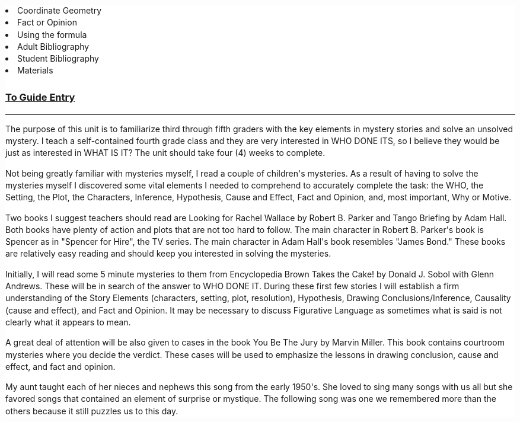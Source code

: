 <li>
Coordinate Geometry
</li>
<li>
Fact or Opinion
</li>
<li>
Using the formula
</li>
<li>
Adult Bibliography
</li>
<li>
Student Bibliography
</li>
<li>
Materials
</li>
</ul>
<h3>
<a href="../../../guides/1999/4/99.04.06.x.html">
To Guide Entry
</a>
</h3>
<hr/>
The purpose of this unit is to familiarize third through fifth graders with the key elements in mystery stories and solve an unsolved mystery.  I teach a self-contained fourth grade class and they are very interested in WHO DONE ITS, so I believe they would be just as interested in WHAT IS IT?  The unit should take four (4) weeks to complete.
<p>
Not being greatly familiar with mysteries myself, I read a couple of children's mysteries.  As a result of having to solve the mysteries myself I discovered some vital elements I needed to comprehend to accurately complete the task: the WHO, the Setting, the Plot, the Characters, Inference, Hypothesis, Cause and Effect, Fact and Opinion, and, most important, Why or Motive.
</p>
<p>
Two books I suggest teachers should read are Looking for Rachel Wallace by Robert B. Parker and Tango Briefing by Adam Hall.  Both books have plenty of action and plots that are not too hard to follow.  The main character in Robert B. Parker's book is Spencer as in "Spencer for Hire", the TV series.  The main character in Adam Hall's  book resembles "James Bond."  These books are relatively easy reading and should keep you interested in solving the mysteries.
</p>
<p>
Initially, I will read some 5 minute mysteries to them from Encyclopedia Brown Takes the Cake! by Donald J. Sobol with Glenn Andrews.  These will be in search of the answer to WHO DONE IT.  During these first few stories I will establish a firm understanding of the Story Elements (characters, setting, plot, resolution), Hypothesis, Drawing Conclusions/Inference, Causality (cause and effect), and Fact and Opinion.  It may be necessary to discuss Figurative Language as sometimes what is said is not clearly what it appears to mean.
</p>
<p>
A great deal of attention will be also given to cases in the book You Be The Jury  by Marvin Miller.  This book contains courtroom mysteries where you decide the verdict.  These cases will be used to emphasize the lessons in drawing conclusion, cause and effect, and fact and opinion.
</p>
<p>
My aunt taught each of her nieces and nephews this song from the early 1950's.  She loved to sing many songs with us all but she favored songs that contained an element of surprise or mystique.  The following song was one we remembered more than the others because it still puzzles us to this day.
</p>
<blockquote>
<dl>
<font size="-1">
<dt>